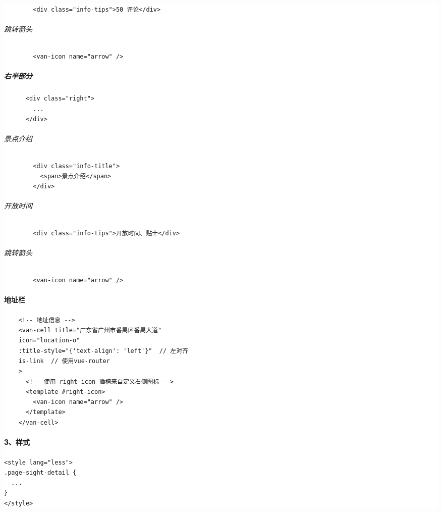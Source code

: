 ```
        <div class="info-tips">50 评论</div>
```

###### 跳转箭头

```
        <van-icon name="arrow" />
```

##### 右半部分

```
      <div class="right">
      	...
      </div>
```

###### 景点介绍

```
        <div class="info-title">
          <span>景点介绍</span>
        </div>
```

###### 开放时间

```
        <div class="info-tips">开放时间、贴士</div>
```

###### 跳转箭头

```
        <van-icon name="arrow" />
```

#### 地址栏

```
    <!-- 地址信息 -->
    <van-cell title="广东省广州市番禺区番禺大道"
    icon="location-o"
    :title-style="{'text-align': 'left'}"  // 左对齐
    is-link  // 使用vue-router
    >
      <!-- 使用 right-icon 插槽来自定义右侧图标 -->
      <template #right-icon>
        <van-icon name="arrow" />
      </template>
    </van-cell>
```

#### 3、样式

```
<style lang="less">
.page-sight-detail {
  ...
}
</style>

```
